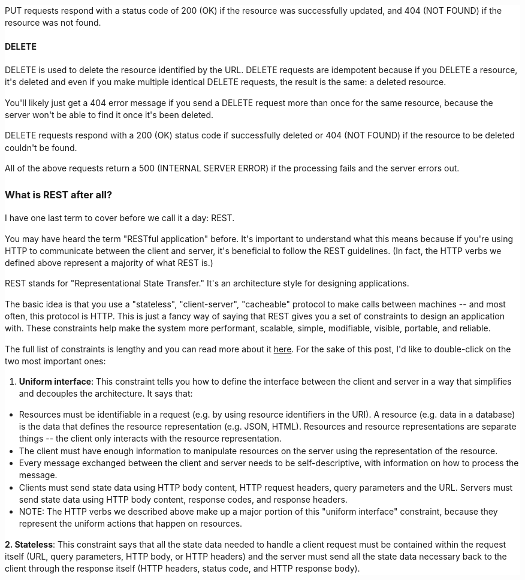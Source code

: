 PUT requests respond with a status code of 200 (OK) if the resource was successfully updated, and 404 (NOT FOUND) if the resource was not found.

#### **DELETE**

DELETE is used to delete the resource identified by the URL. DELETE requests are idempotent because if you DELETE a resource, it's deleted and even if you make multiple identical DELETE requests, the result is the same: a deleted resource.

You'll likely just get a 404 error message if you send a DELETE request more than once for the same resource, because the server won't be able to find it once it's been deleted.

DELETE requests respond with a 200 (OK) status code if successfully deleted or 404 (NOT FOUND) if the resource to be deleted couldn't be found.

All of the above requests return a 500 (INTERNAL SERVER ERROR) if the processing fails and the server errors out.

### What is REST after all?

I have one last term to cover before we call it a day: REST.

You may have heard the term "RESTful application" before. It's important to understand what this means because if you're using HTTP to communicate between the client and server, it's beneficial to follow the REST guidelines. (In fact, the HTTP verbs we defined above represent a majority of what REST is.)

REST stands for "Representational State Transfer." It's an architecture style for designing applications.

The basic idea is that you use a "stateless", "client-server", "cacheable" protocol to make calls between machines -- and most often, this protocol is HTTP. This is just a fancy way of saying that REST gives you a set of constraints to design an application with. These constraints help make the system more performant, scalable, simple, modifiable, visible, portable, and reliable.

The full list of constraints is lengthy and you can read more about it [here](https://en.wikipedia.org/wiki/Representational_state_transfer). For the sake of this post, I'd like to double-click on the two most important ones:

  1. **Uniform interface**: This constraint tells you how to define the interface between the client and server in a way that simplifies and decouples the architecture. It says that:
  * Resources must be identifiable in a request (e.g. by using resource identifiers in the URI). A resource (e.g. data in a database) is the data that defines the resource representation (e.g. JSON, HTML). Resources and resource representations are separate things -- the client only interacts with the resource representation.
  * The client must have enough information to manipulate resources on the server using the representation of the resource.
  * Every message exchanged between the client and server needs to be self-descriptive, with information on how to process the message.
  * Clients must send state data using HTTP body content, HTTP request headers, query parameters and the URL. Servers must send state data using HTTP body content, response codes, and response headers.
  * NOTE: The HTTP verbs we described above make up a major portion of this "uniform interface" constraint, because they represent the uniform actions that happen on resources.

**2\. Stateless**: This constraint says that all the state data needed to handle a client request must be contained within the request itself (URL, query parameters, HTTP body, or HTTP headers) and the server must send all the state data necessary back to the client through the response itself (HTTP headers, status code, and HTTP response body).
